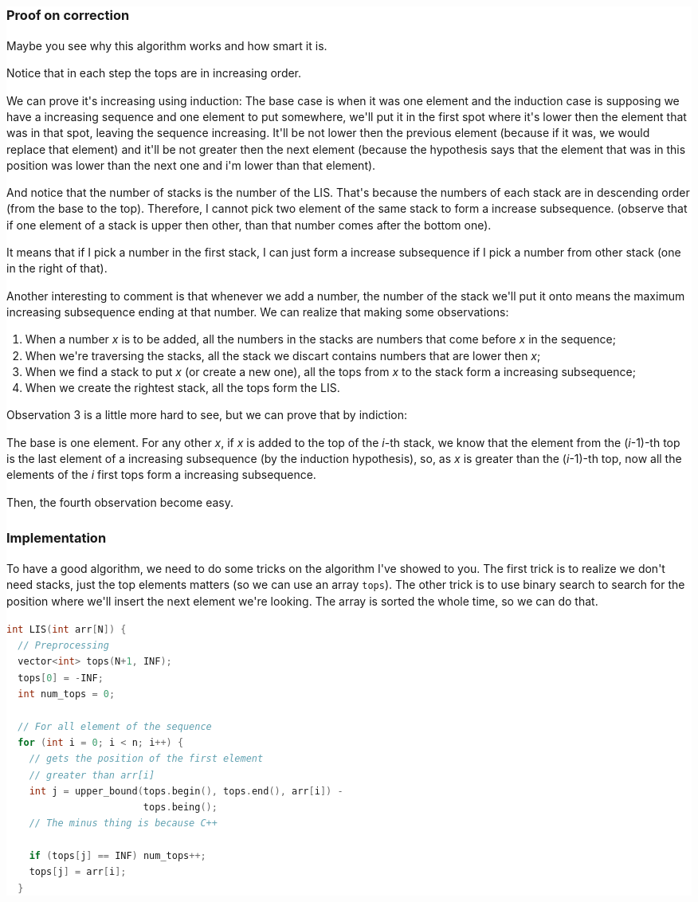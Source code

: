 ### Proof on correction

Maybe you see why this algorithm works and how smart it is.

Notice that in each step the tops are in increasing order.

We can prove it's increasing using induction:
The base case is when it was one element and the induction case is supposing we have a increasing sequence and one element to put somewhere, we'll put it in the first spot where it's lower then the element that was in that spot, leaving the sequence increasing. It'll be not lower then the previous element (because if it was, we would replace that element) and it'll be not greater then the next element (because the hypothesis says that the element that was in this position was lower than the next one and i'm lower than that element).

And notice that the number of stacks is the number of the LIS. That's because the numbers of each stack are in descending order (from the base to the top). Therefore, I cannot pick two element of the same stack to form a increase subsequence. (observe that if one element of a stack is upper then other, than that number comes after the bottom one).

It means that if I pick a number in the first stack, I can just form a increase subsequence if I pick a number from other stack (one in the right of that).

Another interesting to comment is that whenever we add a number, the number of the stack we'll put it onto means the maximum increasing subsequence ending at that number.
We can realize that making some observations:
1. When a number $x$ is to be added, all the numbers in the stacks are numbers that come before $x$ in the sequence;
2. When we're traversing the stacks, all the stack we discart contains numbers that are lower then $x$;
3. When we find a stack to put $x$ (or create a new one), all the tops from $x$ to the stack form a increasing subsequence;
4. When we create the rightest stack, all the tops form the LIS.

Observation 3 is a little more hard to see, but we can prove that by indiction:

The base is one element.
For any other $x$, if $x$ is added to the top of the $i$-th stack, we know that the element from the ($i$-1)-th top is the last element of a increasing subsequence (by the induction hypothesis), so, as $x$ is greater than the ($i$-1)-th top, now all the elements of the $i$ first tops form a increasing subsequence.

Then, the fourth observation become easy.

### Implementation

To have a good algorithm, we need to do some tricks on the algorithm I've showed to you. The first trick is to realize we don't need stacks, just the top elements matters (so we can use an array `tops`). The other trick is to use binary search to search for the position where we'll insert the next element we're looking. The array is sorted the whole time, so we can do that.

```cpp
int LIS(int arr[N]) {
  // Preprocessing
  vector<int> tops(N+1, INF);
  tops[0] = -INF;
  int num_tops = 0;

  // For all element of the sequence
  for (int i = 0; i < n; i++) {
    // gets the position of the first element 
    // greater than arr[i]
    int j = upper_bound(tops.begin(), tops.end(), arr[i]) - 
                        tops.being();
    // The minus thing is because C++

    if (tops[j] == INF) num_tops++;
    tops[j] = arr[i];
  }
```